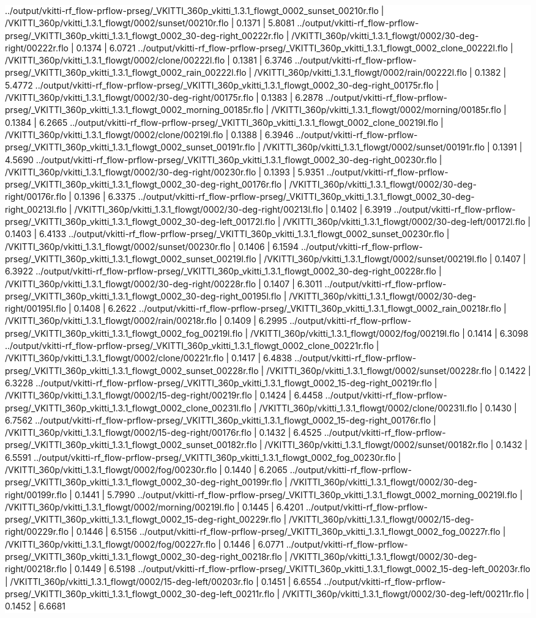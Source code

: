 ../output/vkitti-rf_flow-prflow-prseg/_VKITTI_360p_vkitti_1.3.1_flowgt_0002_sunset_00210r.flo | /VKITTI_360p/vkitti_1.3.1_flowgt/0002/sunset/00210r.flo | 0.1371 | 5.8081
../output/vkitti-rf_flow-prflow-prseg/_VKITTI_360p_vkitti_1.3.1_flowgt_0002_30-deg-right_00222r.flo | /VKITTI_360p/vkitti_1.3.1_flowgt/0002/30-deg-right/00222r.flo | 0.1374 | 6.0721
../output/vkitti-rf_flow-prflow-prseg/_VKITTI_360p_vkitti_1.3.1_flowgt_0002_clone_00222l.flo | /VKITTI_360p/vkitti_1.3.1_flowgt/0002/clone/00222l.flo | 0.1381 | 6.3746
../output/vkitti-rf_flow-prflow-prseg/_VKITTI_360p_vkitti_1.3.1_flowgt_0002_rain_00222l.flo | /VKITTI_360p/vkitti_1.3.1_flowgt/0002/rain/00222l.flo | 0.1382 | 5.4772
../output/vkitti-rf_flow-prflow-prseg/_VKITTI_360p_vkitti_1.3.1_flowgt_0002_30-deg-right_00175r.flo | /VKITTI_360p/vkitti_1.3.1_flowgt/0002/30-deg-right/00175r.flo | 0.1383 | 6.2878
../output/vkitti-rf_flow-prflow-prseg/_VKITTI_360p_vkitti_1.3.1_flowgt_0002_morning_00185r.flo | /VKITTI_360p/vkitti_1.3.1_flowgt/0002/morning/00185r.flo | 0.1384 | 6.2665
../output/vkitti-rf_flow-prflow-prseg/_VKITTI_360p_vkitti_1.3.1_flowgt_0002_clone_00219l.flo | /VKITTI_360p/vkitti_1.3.1_flowgt/0002/clone/00219l.flo | 0.1388 | 6.3946
../output/vkitti-rf_flow-prflow-prseg/_VKITTI_360p_vkitti_1.3.1_flowgt_0002_sunset_00191r.flo | /VKITTI_360p/vkitti_1.3.1_flowgt/0002/sunset/00191r.flo | 0.1391 | 4.5690
../output/vkitti-rf_flow-prflow-prseg/_VKITTI_360p_vkitti_1.3.1_flowgt_0002_30-deg-right_00230r.flo | /VKITTI_360p/vkitti_1.3.1_flowgt/0002/30-deg-right/00230r.flo | 0.1393 | 5.9351
../output/vkitti-rf_flow-prflow-prseg/_VKITTI_360p_vkitti_1.3.1_flowgt_0002_30-deg-right_00176r.flo | /VKITTI_360p/vkitti_1.3.1_flowgt/0002/30-deg-right/00176r.flo | 0.1396 | 6.3375
../output/vkitti-rf_flow-prflow-prseg/_VKITTI_360p_vkitti_1.3.1_flowgt_0002_30-deg-right_00213l.flo | /VKITTI_360p/vkitti_1.3.1_flowgt/0002/30-deg-right/00213l.flo | 0.1402 | 6.3919
../output/vkitti-rf_flow-prflow-prseg/_VKITTI_360p_vkitti_1.3.1_flowgt_0002_30-deg-left_00172l.flo | /VKITTI_360p/vkitti_1.3.1_flowgt/0002/30-deg-left/00172l.flo | 0.1403 | 6.4133
../output/vkitti-rf_flow-prflow-prseg/_VKITTI_360p_vkitti_1.3.1_flowgt_0002_sunset_00230r.flo | /VKITTI_360p/vkitti_1.3.1_flowgt/0002/sunset/00230r.flo | 0.1406 | 6.1594
../output/vkitti-rf_flow-prflow-prseg/_VKITTI_360p_vkitti_1.3.1_flowgt_0002_sunset_00219l.flo | /VKITTI_360p/vkitti_1.3.1_flowgt/0002/sunset/00219l.flo | 0.1407 | 6.3922
../output/vkitti-rf_flow-prflow-prseg/_VKITTI_360p_vkitti_1.3.1_flowgt_0002_30-deg-right_00228r.flo | /VKITTI_360p/vkitti_1.3.1_flowgt/0002/30-deg-right/00228r.flo | 0.1407 | 6.3011
../output/vkitti-rf_flow-prflow-prseg/_VKITTI_360p_vkitti_1.3.1_flowgt_0002_30-deg-right_00195l.flo | /VKITTI_360p/vkitti_1.3.1_flowgt/0002/30-deg-right/00195l.flo | 0.1408 | 6.2622
../output/vkitti-rf_flow-prflow-prseg/_VKITTI_360p_vkitti_1.3.1_flowgt_0002_rain_00218r.flo | /VKITTI_360p/vkitti_1.3.1_flowgt/0002/rain/00218r.flo | 0.1409 | 6.2995
../output/vkitti-rf_flow-prflow-prseg/_VKITTI_360p_vkitti_1.3.1_flowgt_0002_fog_00219l.flo | /VKITTI_360p/vkitti_1.3.1_flowgt/0002/fog/00219l.flo | 0.1414 | 6.3098
../output/vkitti-rf_flow-prflow-prseg/_VKITTI_360p_vkitti_1.3.1_flowgt_0002_clone_00221r.flo | /VKITTI_360p/vkitti_1.3.1_flowgt/0002/clone/00221r.flo | 0.1417 | 6.4838
../output/vkitti-rf_flow-prflow-prseg/_VKITTI_360p_vkitti_1.3.1_flowgt_0002_sunset_00228r.flo | /VKITTI_360p/vkitti_1.3.1_flowgt/0002/sunset/00228r.flo | 0.1422 | 6.3228
../output/vkitti-rf_flow-prflow-prseg/_VKITTI_360p_vkitti_1.3.1_flowgt_0002_15-deg-right_00219r.flo | /VKITTI_360p/vkitti_1.3.1_flowgt/0002/15-deg-right/00219r.flo | 0.1424 | 6.4458
../output/vkitti-rf_flow-prflow-prseg/_VKITTI_360p_vkitti_1.3.1_flowgt_0002_clone_00231l.flo | /VKITTI_360p/vkitti_1.3.1_flowgt/0002/clone/00231l.flo | 0.1430 | 6.7562
../output/vkitti-rf_flow-prflow-prseg/_VKITTI_360p_vkitti_1.3.1_flowgt_0002_15-deg-right_00176r.flo | /VKITTI_360p/vkitti_1.3.1_flowgt/0002/15-deg-right/00176r.flo | 0.1432 | 6.4525
../output/vkitti-rf_flow-prflow-prseg/_VKITTI_360p_vkitti_1.3.1_flowgt_0002_sunset_00182r.flo | /VKITTI_360p/vkitti_1.3.1_flowgt/0002/sunset/00182r.flo | 0.1432 | 6.5591
../output/vkitti-rf_flow-prflow-prseg/_VKITTI_360p_vkitti_1.3.1_flowgt_0002_fog_00230r.flo | /VKITTI_360p/vkitti_1.3.1_flowgt/0002/fog/00230r.flo | 0.1440 | 6.2065
../output/vkitti-rf_flow-prflow-prseg/_VKITTI_360p_vkitti_1.3.1_flowgt_0002_30-deg-right_00199r.flo | /VKITTI_360p/vkitti_1.3.1_flowgt/0002/30-deg-right/00199r.flo | 0.1441 | 5.7990
../output/vkitti-rf_flow-prflow-prseg/_VKITTI_360p_vkitti_1.3.1_flowgt_0002_morning_00219l.flo | /VKITTI_360p/vkitti_1.3.1_flowgt/0002/morning/00219l.flo | 0.1445 | 6.4201
../output/vkitti-rf_flow-prflow-prseg/_VKITTI_360p_vkitti_1.3.1_flowgt_0002_15-deg-right_00229r.flo | /VKITTI_360p/vkitti_1.3.1_flowgt/0002/15-deg-right/00229r.flo | 0.1446 | 6.5156
../output/vkitti-rf_flow-prflow-prseg/_VKITTI_360p_vkitti_1.3.1_flowgt_0002_fog_00227r.flo | /VKITTI_360p/vkitti_1.3.1_flowgt/0002/fog/00227r.flo | 0.1446 | 6.0771
../output/vkitti-rf_flow-prflow-prseg/_VKITTI_360p_vkitti_1.3.1_flowgt_0002_30-deg-right_00218r.flo | /VKITTI_360p/vkitti_1.3.1_flowgt/0002/30-deg-right/00218r.flo | 0.1449 | 6.5198
../output/vkitti-rf_flow-prflow-prseg/_VKITTI_360p_vkitti_1.3.1_flowgt_0002_15-deg-left_00203r.flo | /VKITTI_360p/vkitti_1.3.1_flowgt/0002/15-deg-left/00203r.flo | 0.1451 | 6.6554
../output/vkitti-rf_flow-prflow-prseg/_VKITTI_360p_vkitti_1.3.1_flowgt_0002_30-deg-left_00211r.flo | /VKITTI_360p/vkitti_1.3.1_flowgt/0002/30-deg-left/00211r.flo | 0.1452 | 6.6681